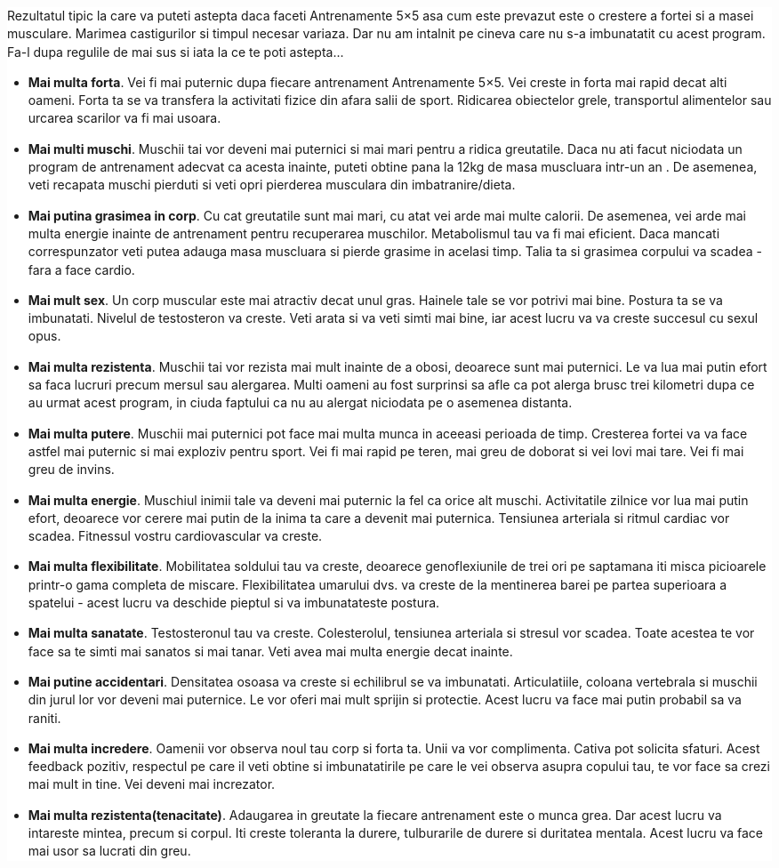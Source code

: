 Rezultatul tipic la care va puteti astepta daca faceti Antrenamente 5×5 asa cum este prevazut este o crestere a fortei si a masei musculare. Marimea castigurilor si timpul necesar variaza. Dar nu am intalnit pe cineva care nu s-a imbunatatit cu acest program. Fa-l dupa regulile de mai sus si iata la ce te poti astepta...

- **Mai multa forta**. Vei fi mai puternic dupa fiecare antrenament Antrenamente 5×5. Vei creste in forta mai rapid decat alti oameni. Forta ta se va transfera la activitati fizice din afara salii de sport. Ridicarea obiectelor grele, transportul alimentelor sau urcarea scarilor va fi mai usoara.

- **Mai multi muschi**. Muschii tai vor deveni mai puternici si mai mari pentru a ridica greutatile. Daca nu ati facut niciodata un program de antrenament adecvat ca acesta inainte, puteti obtine pana la 12kg de masa muscluara intr-un an . De asemenea, veti recapata muschi pierduti si veti opri pierderea musculara din imbatranire/dieta.

- **Mai putina grasimea in corp**. Cu cat greutatile sunt mai mari, cu atat vei arde mai multe calorii. De asemenea, vei arde mai multa energie inainte de antrenament pentru recuperarea muschilor. Metabolismul tau va fi mai eficient. Daca mancati correspunzator veti putea adauga masa muscluara si pierde grasime in acelasi timp. Talia ta si grasimea corpului va scadea - fara a face cardio.

- **Mai mult sex**. Un corp muscular este mai atractiv decat unul gras. Hainele tale se vor potrivi mai bine. Postura ta se va imbunatati. Nivelul de testosteron va creste. Veti arata si va veti simti mai bine, iar acest lucru va va creste succesul cu sexul opus.

- **Mai multa rezistenta**. Muschii tai vor rezista mai mult inainte de a obosi, deoarece sunt mai puternici. Le va lua mai putin efort sa faca lucruri precum mersul sau alergarea. Multi oameni au fost surprinsi sa afle ca pot alerga brusc trei kilometri dupa ce au urmat acest program, in ciuda faptului ca nu au alergat niciodata pe o asemenea distanta.

- **Mai multa putere**. Muschii mai puternici pot face mai multa munca in aceeasi perioada de timp. Cresterea fortei va va face astfel mai puternic si mai exploziv pentru sport. Vei fi mai rapid pe teren, mai greu de doborat si vei lovi mai tare. Vei fi mai greu de invins.

- **Mai multa energie**. Muschiul inimii tale va deveni mai puternic la fel ca orice alt muschi. Activitatile zilnice vor lua mai putin efort, deoarece vor cerere mai putin de la inima ta care a devenit mai puternica. Tensiunea arteriala si ritmul cardiac vor scadea. Fitnessul vostru cardiovascular va creste.

- **Mai multa flexibilitate**. Mobilitatea soldului tau va creste, deoarece genoflexiunile de trei ori pe saptamana iti misca picioarele printr-o gama completa de miscare. Flexibilitatea umarului dvs. va creste de la mentinerea barei pe partea superioara a spatelui - acest lucru va deschide pieptul si va imbunatateste postura.

- **Mai multa sanatate**. Testosteronul tau va creste. Colesterolul, tensiunea arteriala si stresul vor scadea. Toate acestea te vor face sa te simti mai sanatos si mai tanar. Veti avea mai multa energie decat inainte.

- **Mai putine accidentari**. Densitatea osoasa va creste si echilibrul se va imbunatati. Articulatiile, coloana vertebrala si muschii din jurul lor vor deveni mai puternice. Le vor oferi mai mult sprijin si protectie. Acest lucru va face mai putin probabil sa va raniti.

- **Mai multa incredere**. Oamenii vor observa noul tau corp si forta ta. Unii va vor complimenta. Cativa pot solicita sfaturi. Acest feedback pozitiv, respectul pe care il veti obtine si imbunatatirile pe care le vei observa asupra copului tau, te vor face sa crezi mai mult in tine. Vei deveni mai increzator.

- **Mai multa rezistenta(tenacitate)**. Adaugarea in greutate la fiecare antrenament este o munca grea. Dar acest lucru va intareste mintea, precum si corpul. Iti creste toleranta la durere, tulburarile de durere si duritatea mentala. Acest lucru va face mai usor sa lucrati din greu.
